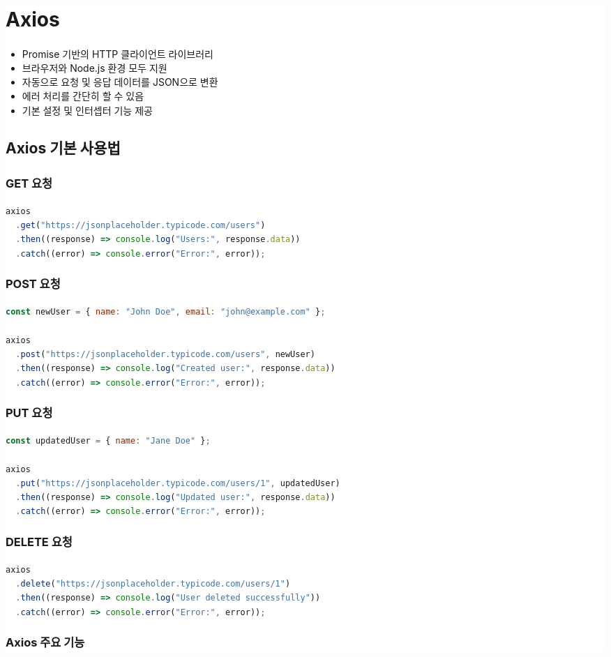 # Axios

- Promise 기반의 HTTP 클라이언트 라이브러리
- 브라우저와 Node.js 환경 모두 지원
- 자동으로 요청 및 응답 데이터를 JSON으로 변환
- 에러 처리를 간단히 할 수 있음
- 기본 설정 및 인터셉터 기능 제공

## Axios 기본 사용법

### GET 요청

```jsx
axios
  .get("https://jsonplaceholder.typicode.com/users")
  .then((response) => console.log("Users:", response.data))
  .catch((error) => console.error("Error:", error));
```

### POST 요청

```jsx
const newUser = { name: "John Doe", email: "john@example.com" };

axios
  .post("https://jsonplaceholder.typicode.com/users", newUser)
  .then((response) => console.log("Created user:", response.data))
  .catch((error) => console.error("Error:", error));
```

### PUT 요청

```jsx
const updatedUser = { name: "Jane Doe" };

axios
  .put("https://jsonplaceholder.typicode.com/users/1", updatedUser)
  .then((response) => console.log("Updated user:", response.data))
  .catch((error) => console.error("Error:", error));
```

### DELETE 요청

```jsx
axios
  .delete("https://jsonplaceholder.typicode.com/users/1")
  .then((response) => console.log("User deleted successfully"))
  .catch((error) => console.error("Error:", error));
```

### Axios 주요 기능

